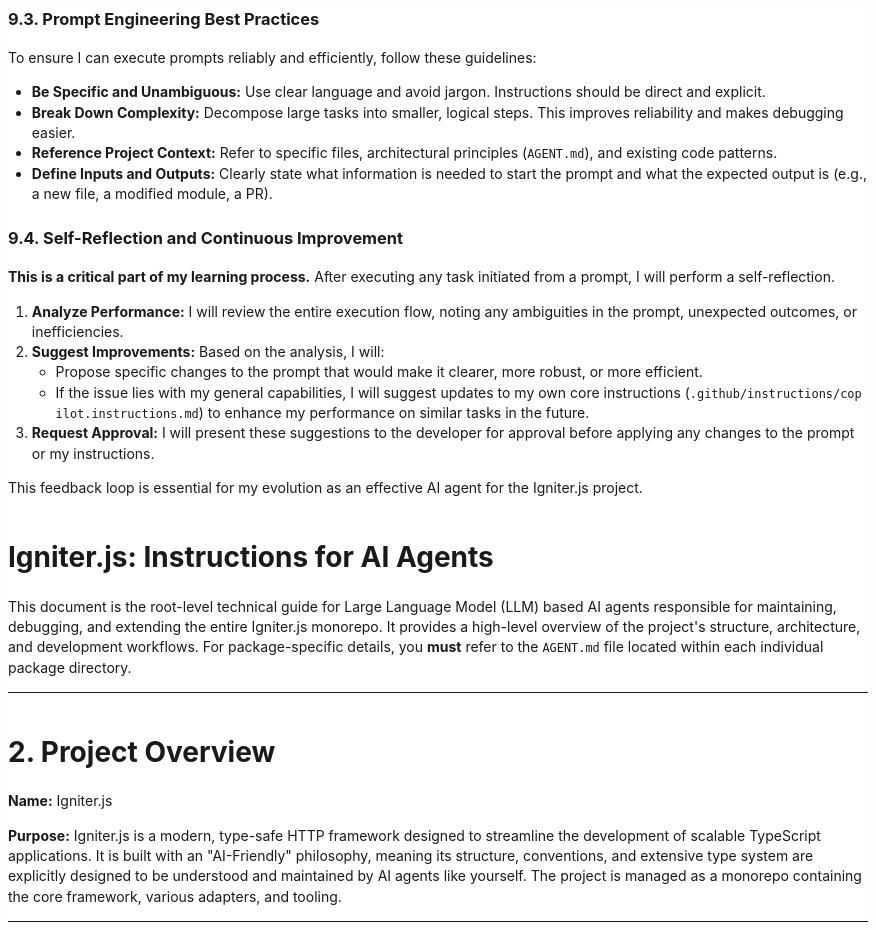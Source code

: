 ### 9.3. Prompt Engineering Best Practices
To ensure I can execute prompts reliably and efficiently, follow these guidelines:

-   **Be Specific and Unambiguous:** Use clear language and avoid jargon. Instructions should be direct and explicit.
-   **Break Down Complexity:** Decompose large tasks into smaller, logical steps. This improves reliability and makes debugging easier.
-   **Reference Project Context:** Refer to specific files, architectural principles (`AGENT.md`), and existing code patterns.
-   **Define Inputs and Outputs:** Clearly state what information is needed to start the prompt and what the expected output is (e.g., a new file, a modified module, a PR).

### 9.4. Self-Reflection and Continuous Improvement
**This is a critical part of my learning process.** After executing any task initiated from a prompt, I will perform a self-reflection.

1.  **Analyze Performance:** I will review the entire execution flow, noting any ambiguities in the prompt, unexpected outcomes, or inefficiencies.
2.  **Suggest Improvements:** Based on the analysis, I will:
    -   Propose specific changes to the prompt that would make it clearer, more robust, or more efficient.
    -   If the issue lies with my general capabilities, I will suggest updates to my own core instructions (`.github/instructions/copilot.instructions.md`) to enhance my performance on similar tasks in the future.
3.  **Request Approval:** I will present these suggestions to the developer for approval before applying any changes to the prompt or my instructions.

This feedback loop is essential for my evolution as an effective AI agent for the Igniter.js project.


# Igniter.js: Instructions for AI Agents

This document is the root-level technical guide for Large Language Model (LLM) based AI agents responsible for maintaining, debugging, and extending the entire Igniter.js monorepo. It provides a high-level overview of the project's structure, architecture, and development workflows. For package-specific details, you **must** refer to the `AGENT.md` file located within each individual package directory.

---

# 2. Project Overview

**Name:** Igniter.js

**Purpose:** Igniter.js is a modern, type-safe HTTP framework designed to streamline the development of scalable TypeScript applications. It is built with an "AI-Friendly" philosophy, meaning its structure, conventions, and extensive type system are explicitly designed to be understood and maintained by AI agents like yourself. The project is managed as a monorepo containing the core framework, various adapters, and tooling.

---
